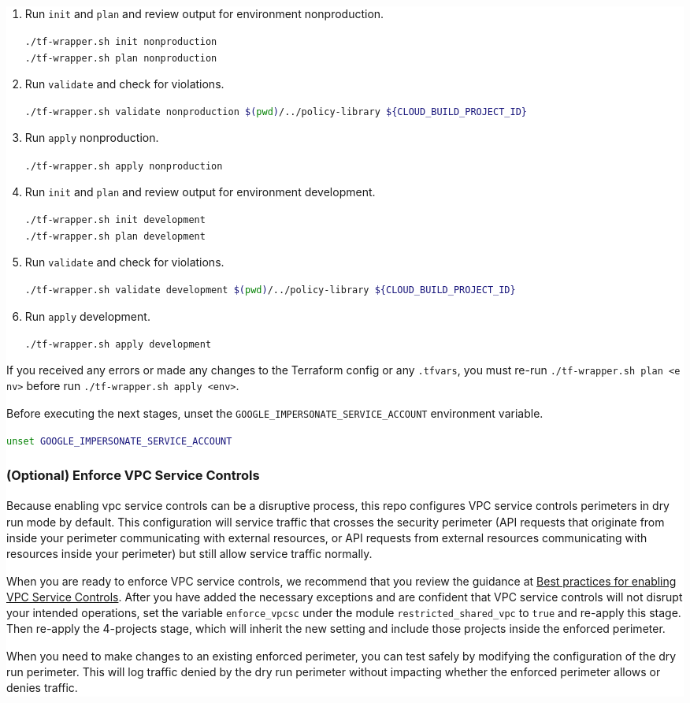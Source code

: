 1. Run `init` and `plan` and review output for environment nonproduction.

   ```bash
   ./tf-wrapper.sh init nonproduction
   ./tf-wrapper.sh plan nonproduction
   ```

1. Run `validate` and check for violations.

   ```bash
   ./tf-wrapper.sh validate nonproduction $(pwd)/../policy-library ${CLOUD_BUILD_PROJECT_ID}
   ```

1. Run `apply` nonproduction.

   ```bash
   ./tf-wrapper.sh apply nonproduction
   ```

1. Run `init` and `plan` and review output for environment development.

   ```bash
   ./tf-wrapper.sh init development
   ./tf-wrapper.sh plan development
   ```

1. Run `validate` and check for violations.

   ```bash
   ./tf-wrapper.sh validate development $(pwd)/../policy-library ${CLOUD_BUILD_PROJECT_ID}
   ```

1. Run `apply` development.

   ```bash
   ./tf-wrapper.sh apply development
   ```

If you received any errors or made any changes to the Terraform config or any `.tfvars`, you must re-run `./tf-wrapper.sh plan <env>` before run `./tf-wrapper.sh apply <env>`.

Before executing the next stages, unset the `GOOGLE_IMPERSONATE_SERVICE_ACCOUNT` environment variable.

```bash
unset GOOGLE_IMPERSONATE_SERVICE_ACCOUNT
```

### (Optional) Enforce VPC Service Controls

Because enabling vpc service controls can be a disruptive process, this repo configures VPC service controls perimeters in dry run mode by default. This configuration will service traffic that crosses the security perimeter (API requests that originate from inside your perimeter communicating with external resources, or API requests from external resources communicating with resources inside your perimeter) but still allow service traffic normally.

When you are ready to enforce VPC service controls, we recommend that you review the guidance at [Best practices for enabling VPC Service Controls](https://cloud.google.com/vpc-service-controls/docs/enable). After you have added the necessary exceptions and are confident that VPC service controls will not disrupt your intended operations, set the variable `enforce_vpcsc` under the module `restricted_shared_vpc` to `true` and re-apply this stage. Then re-apply the 4-projects stage, which will inherit the new setting and include those projects inside the enforced perimeter.

When you need to make changes to an existing enforced perimeter, you can test safely by modifying the configuration of the dry run perimeter. This will log traffic denied by the dry run perimeter without impacting whether the enforced perimeter allows or denies traffic.
